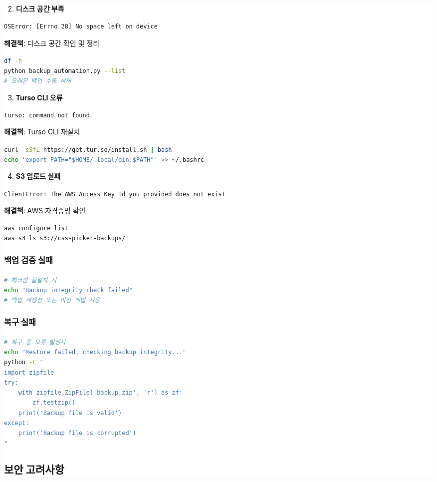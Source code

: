 2. **디스크 공간 부족**
```
OSError: [Errno 28] No space left on device
```
**해결책**: 디스크 공간 확인 및 정리
```bash
df -h
python backup_automation.py --list
# 오래된 백업 수동 삭제
```

3. **Turso CLI 오류**
```
turso: command not found
```
**해결책**: Turso CLI 재설치
```bash
curl -sSfL https://get.tur.so/install.sh | bash
echo 'export PATH="$HOME/.local/bin:$PATH"' >> ~/.bashrc
```

4. **S3 업로드 실패**
```
ClientError: The AWS Access Key Id you provided does not exist
```
**해결책**: AWS 자격증명 확인
```bash
aws configure list
aws s3 ls s3://css-picker-backups/
```

### 백업 검증 실패

```bash
# 체크섬 불일치 시
echo "Backup integrity check failed"
# 백업 재생성 또는 이전 백업 사용
```

### 복구 실패

```bash
# 복구 중 오류 발생시
echo "Restore failed, checking backup integrity..."
python -c "
import zipfile
try:
    with zipfile.ZipFile('backup.zip', 'r') as zf:
        zf.testzip()
    print('Backup file is valid')
except:
    print('Backup file is corrupted')
"
```

## 보안 고려사항
